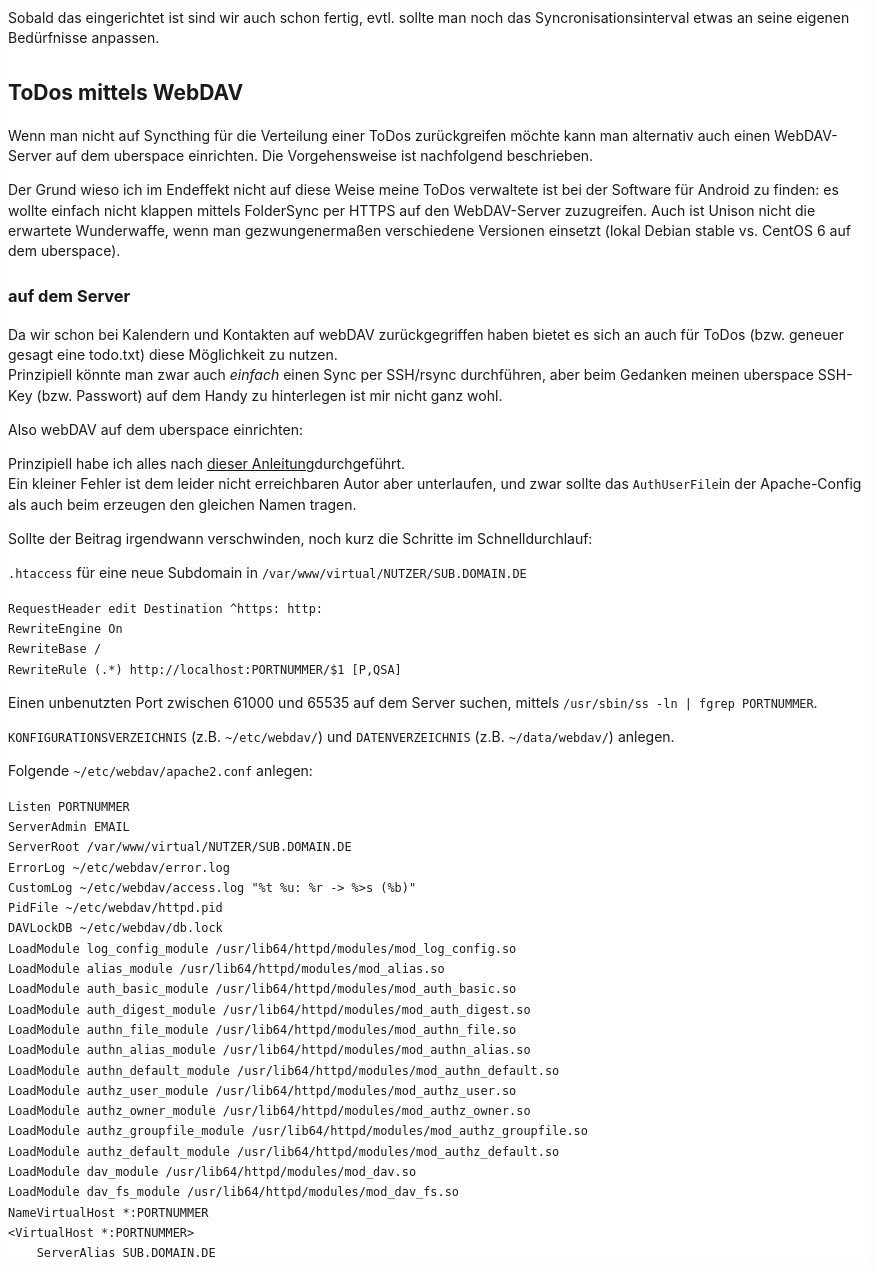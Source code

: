 Sobald das eingerichtet ist sind wir auch schon fertig, evtl. sollte man noch das Syncronisationsinterval etwas an seine eigenen Bedürfnisse anpassen.

## ToDos mittels WebDAV

Wenn man nicht auf Syncthing für die Verteilung einer ToDos zurückgreifen möchte kann man alternativ auch einen WebDAV-Server auf dem uberspace einrichten. Die Vorgehensweise ist nachfolgend beschrieben.

Der Grund wieso ich im Endeffekt nicht auf diese Weise meine ToDos verwaltete ist bei der Software für Android zu finden: es wollte einfach nicht klappen mittels FolderSync per HTTPS auf den WebDAV-Server zuzugreifen. Auch ist Unison nicht die erwartete Wunderwaffe, wenn man gezwungenermaßen verschiedene Versionen einsetzt (lokal Debian stable vs. CentOS 6 auf dem uberspace).

### auf dem Server

Da wir schon bei Kalendern und Kontakten auf webDAV zurückgegriffen haben bietet es sich an auch für ToDos (bzw. geneuer gesagt eine todo.txt) diese Möglichkeit zu nutzen.   
Prinzipiell könnte man zwar auch _einfach_ einen Sync per SSH/rsync durchführen, aber beim Gedanken meinen uberspace SSH-Key (bzw. Passwort) auf dem Handy zu hinterlegen ist mir nicht ganz wohl.

Also webDAV auf dem uberspace einrichten:

Prinzipiell habe ich alles nach [dieser Anleitung](https://blog.cloudocs.de/webdav-auf-uberspace/)durchgeführt.   
Ein kleiner Fehler ist dem leider nicht erreichbaren Autor aber unterlaufen, und zwar sollte das `AuthUserFile`in der Apache-Config als auch beim erzeugen den gleichen Namen tragen.

Sollte der Beitrag irgendwann verschwinden, noch kurz die Schritte im Schnelldurchlauf:

`.htaccess` für eine neue Subdomain in `/var/www/virtual/NUTZER/SUB.DOMAIN.DE`

    RequestHeader edit Destination ^https: http:  
    RewriteEngine On  
    RewriteBase /  
    RewriteRule (.*) http://localhost:PORTNUMMER/$1 [P,QSA]  

Einen unbenutzten Port zwischen 61000 und 65535 auf dem Server suchen, mittels `/usr/sbin/ss -ln | fgrep PORTNUMMER`.

`KONFIGURATIONSVERZEICHNIS` (z.B. `~/etc/webdav/`) und `DATENVERZEICHNIS` (z.B. `~/data/webdav/`) anlegen.

Folgende `~/etc/webdav/apache2.conf` anlegen:

    Listen PORTNUMMER  
    ServerAdmin EMAIL  
    ServerRoot /var/www/virtual/NUTZER/SUB.DOMAIN.DE  
    ErrorLog ~/etc/webdav/error.log  
    CustomLog ~/etc/webdav/access.log "%t %u: %r -> %>s (%b)"  
    PidFile ~/etc/webdav/httpd.pid  
    DAVLockDB ~/etc/webdav/db.lock  
    LoadModule log_config_module /usr/lib64/httpd/modules/mod_log_config.so  
    LoadModule alias_module /usr/lib64/httpd/modules/mod_alias.so  
    LoadModule auth_basic_module /usr/lib64/httpd/modules/mod_auth_basic.so  
    LoadModule auth_digest_module /usr/lib64/httpd/modules/mod_auth_digest.so  
    LoadModule authn_file_module /usr/lib64/httpd/modules/mod_authn_file.so  
    LoadModule authn_alias_module /usr/lib64/httpd/modules/mod_authn_alias.so  
    LoadModule authn_default_module /usr/lib64/httpd/modules/mod_authn_default.so  
    LoadModule authz_user_module /usr/lib64/httpd/modules/mod_authz_user.so  
    LoadModule authz_owner_module /usr/lib64/httpd/modules/mod_authz_owner.so  
    LoadModule authz_groupfile_module /usr/lib64/httpd/modules/mod_authz_groupfile.so  
    LoadModule authz_default_module /usr/lib64/httpd/modules/mod_authz_default.so  
    LoadModule dav_module /usr/lib64/httpd/modules/mod_dav.so  
    LoadModule dav_fs_module /usr/lib64/httpd/modules/mod_dav_fs.so  
    NameVirtualHost *:PORTNUMMER  
    <VirtualHost *:PORTNUMMER>  
        ServerAlias SUB.DOMAIN.DE